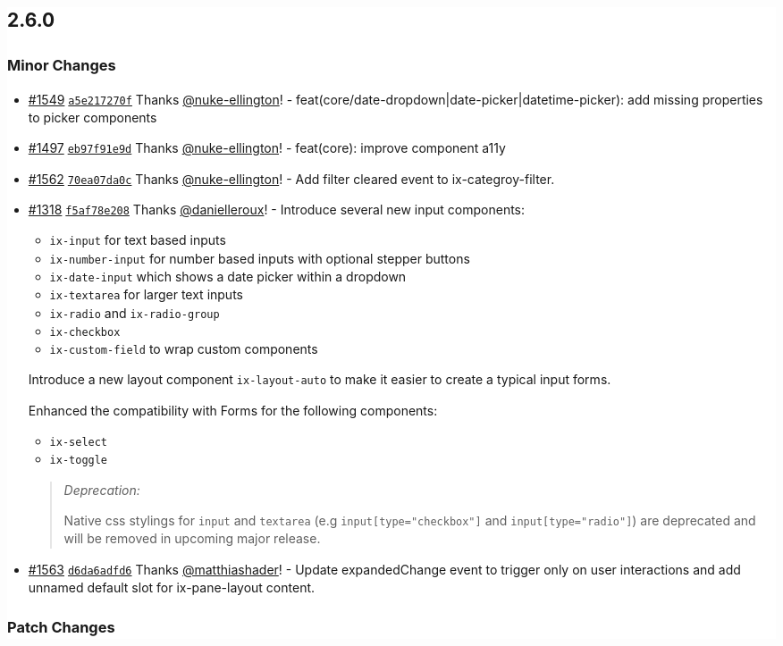 ## 2.6.0

### Minor Changes

- [#1549](https://github.com/siemens/ix/pull/1549) [`a5e217270f`](https://github.com/siemens/ix/commit/a5e217270f3181569f2eb21a3b25a0c075d8afc8) Thanks [@nuke-ellington](https://github.com/nuke-ellington)! - feat(core/date-dropdown|date-picker|datetime-picker): add missing properties to picker components

- [#1497](https://github.com/siemens/ix/pull/1497) [`eb97f91e9d`](https://github.com/siemens/ix/commit/eb97f91e9d6c945b0a1b6e22581aa8223309d164) Thanks [@nuke-ellington](https://github.com/nuke-ellington)! - feat(core): improve component a11y

- [#1562](https://github.com/siemens/ix/pull/1562) [`70ea07da0c`](https://github.com/siemens/ix/commit/70ea07da0c582c7eff87e161e455434c54f23140) Thanks [@nuke-ellington](https://github.com/nuke-ellington)! - Add filter cleared event to ix-categroy-filter.

- [#1318](https://github.com/siemens/ix/pull/1318) [`f5af78e208`](https://github.com/siemens/ix/commit/f5af78e20804ca0f737eb5ca2fbc5e54bfc8c1c3) Thanks [@danielleroux](https://github.com/danielleroux)! - Introduce several new input components:

  - `ix-input` for text based inputs
  - `ix-number-input` for number based inputs with optional stepper buttons
  - `ix-date-input` which shows a date picker within a dropdown
  - `ix-textarea` for larger text inputs
  - `ix-radio` and `ix-radio-group`
  - `ix-checkbox`
  - `ix-custom-field` to wrap custom components

  Introduce a new layout component `ix-layout-auto` to make it easier to create a typical input forms.

  Enhanced the compatibility with Forms for the following components:

  - `ix-select`
  - `ix-toggle`

  > _Deprecation:_
  >
  > Native css stylings for `input` and `textarea` (e.g `input[type="checkbox"]` and `input[type="radio"]`) are deprecated and will be removed in upcoming major release.

- [#1563](https://github.com/siemens/ix/pull/1563) [`d6da6adfd6`](https://github.com/siemens/ix/commit/d6da6adfd654f5a17180befbdae0e8f20a63fd80) Thanks [@matthiashader](https://github.com/matthiashader)! - Update expandedChange event to trigger only on user interactions and add unnamed default slot for ix-pane-layout content.

### Patch Changes
